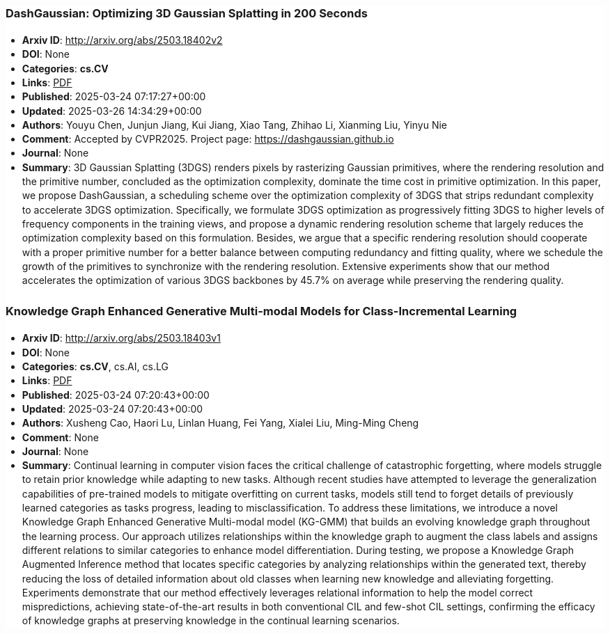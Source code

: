 

### DashGaussian: Optimizing 3D Gaussian Splatting in 200 Seconds
- **Arxiv ID**: http://arxiv.org/abs/2503.18402v2
- **DOI**: None
- **Categories**: **cs.CV**
- **Links**: [PDF](http://arxiv.org/pdf/2503.18402v2)
- **Published**: 2025-03-24 07:17:27+00:00
- **Updated**: 2025-03-26 14:34:29+00:00
- **Authors**: Youyu Chen, Junjun Jiang, Kui Jiang, Xiao Tang, Zhihao Li, Xianming Liu, Yinyu Nie
- **Comment**: Accepted by CVPR2025. Project page: https://dashgaussian.github.io
- **Journal**: None
- **Summary**: 3D Gaussian Splatting (3DGS) renders pixels by rasterizing Gaussian primitives, where the rendering resolution and the primitive number, concluded as the optimization complexity, dominate the time cost in primitive optimization. In this paper, we propose DashGaussian, a scheduling scheme over the optimization complexity of 3DGS that strips redundant complexity to accelerate 3DGS optimization. Specifically, we formulate 3DGS optimization as progressively fitting 3DGS to higher levels of frequency components in the training views, and propose a dynamic rendering resolution scheme that largely reduces the optimization complexity based on this formulation. Besides, we argue that a specific rendering resolution should cooperate with a proper primitive number for a better balance between computing redundancy and fitting quality, where we schedule the growth of the primitives to synchronize with the rendering resolution. Extensive experiments show that our method accelerates the optimization of various 3DGS backbones by 45.7% on average while preserving the rendering quality.



### Knowledge Graph Enhanced Generative Multi-modal Models for Class-Incremental Learning
- **Arxiv ID**: http://arxiv.org/abs/2503.18403v1
- **DOI**: None
- **Categories**: **cs.CV**, cs.AI, cs.LG
- **Links**: [PDF](http://arxiv.org/pdf/2503.18403v1)
- **Published**: 2025-03-24 07:20:43+00:00
- **Updated**: 2025-03-24 07:20:43+00:00
- **Authors**: Xusheng Cao, Haori Lu, Linlan Huang, Fei Yang, Xialei Liu, Ming-Ming Cheng
- **Comment**: None
- **Journal**: None
- **Summary**: Continual learning in computer vision faces the critical challenge of catastrophic forgetting, where models struggle to retain prior knowledge while adapting to new tasks. Although recent studies have attempted to leverage the generalization capabilities of pre-trained models to mitigate overfitting on current tasks, models still tend to forget details of previously learned categories as tasks progress, leading to misclassification. To address these limitations, we introduce a novel Knowledge Graph Enhanced Generative Multi-modal model (KG-GMM) that builds an evolving knowledge graph throughout the learning process. Our approach utilizes relationships within the knowledge graph to augment the class labels and assigns different relations to similar categories to enhance model differentiation. During testing, we propose a Knowledge Graph Augmented Inference method that locates specific categories by analyzing relationships within the generated text, thereby reducing the loss of detailed information about old classes when learning new knowledge and alleviating forgetting. Experiments demonstrate that our method effectively leverages relational information to help the model correct mispredictions, achieving state-of-the-art results in both conventional CIL and few-shot CIL settings, confirming the efficacy of knowledge graphs at preserving knowledge in the continual learning scenarios.
